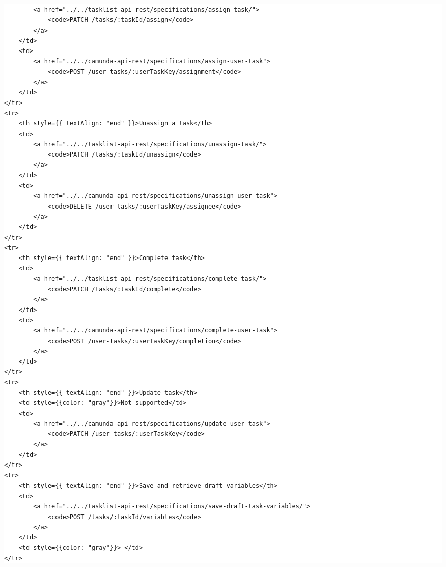            <a href="../../tasklist-api-rest/specifications/assign-task/">
                <code>PATCH /tasks/:taskId/assign</code>
            </a>
        </td>
        <td>
            <a href="../../camunda-api-rest/specifications/assign-user-task">
                <code>POST /user-tasks/:userTaskKey/assignment</code>
            </a>
        </td>
    </tr>
    <tr>
        <th style={{ textAlign: "end" }}>Unassign a task</th>
        <td>
            <a href="../../tasklist-api-rest/specifications/unassign-task/">
                <code>PATCH /tasks/:taskId/unassign</code>
            </a>
        </td>
        <td>
            <a href="../../camunda-api-rest/specifications/unassign-user-task">
                <code>DELETE /user-tasks/:userTaskKey/assignee</code>
            </a>
        </td>
    </tr>
    <tr>
        <th style={{ textAlign: "end" }}>Complete task</th>
        <td>
            <a href="../../tasklist-api-rest/specifications/complete-task/">
                <code>PATCH /tasks/:taskId/complete</code>
            </a>
        </td>
        <td>
            <a href="../../camunda-api-rest/specifications/complete-user-task">
                <code>POST /user-tasks/:userTaskKey/completion</code>
            </a>
        </td>
    </tr>
    <tr>
        <th style={{ textAlign: "end" }}>Update task</th>
        <td style={{color: "gray"}}>Not supported</td>
        <td>
            <a href="../../camunda-api-rest/specifications/update-user-task">
                <code>PATCH /user-tasks/:userTaskKey</code>
            </a>
        </td>
    </tr>
    <tr>
        <th style={{ textAlign: "end" }}>Save and retrieve draft variables</th>
        <td>
            <a href="../../tasklist-api-rest/specifications/save-draft-task-variables/">
                <code>POST /tasks/:taskId/variables</code>
            </a>
        </td>
        <td style={{color: "gray"}}>-</td>
    </tr>
</table>
